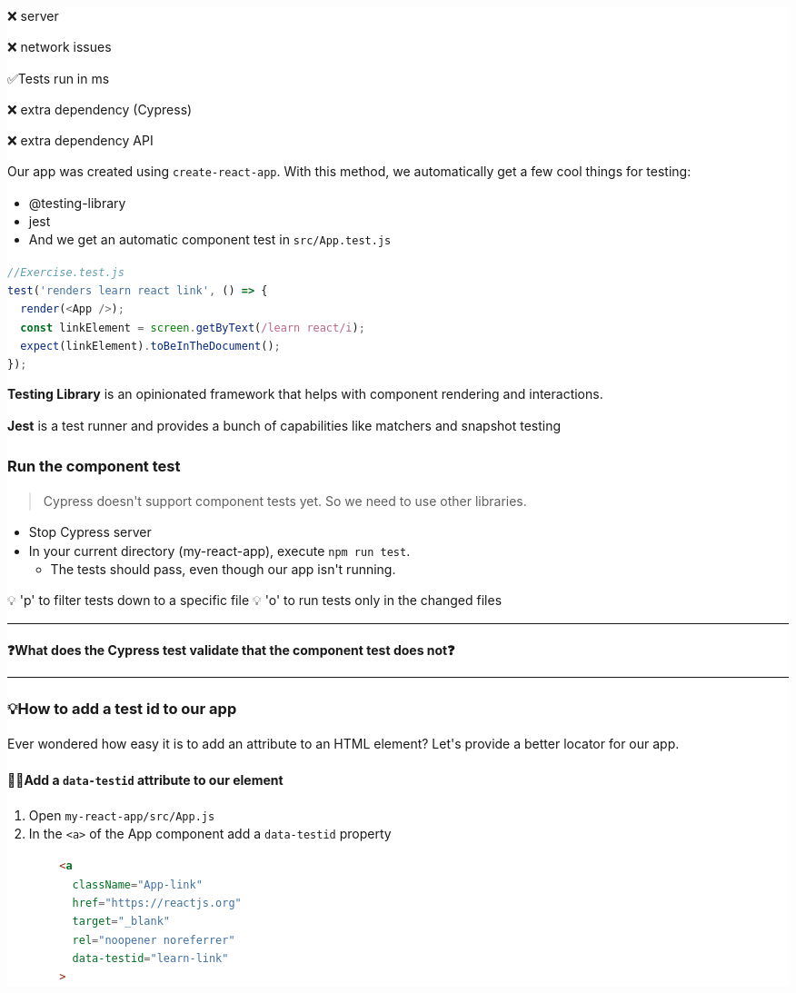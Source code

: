 ❌ server

❌ network issues

✅Tests run in ms

❌ extra dependency (Cypress)

❌ extra dependency API

Our app was created using `create-react-app`. With this method, we automatically get a few cool things for testing:
* @testing-library
* jest
* And we get an automatic component test in `src/App.test.js`

```js
//Exercise.test.js
test('renders learn react link', () => {
  render(<App />);
  const linkElement = screen.getByText(/learn react/i);
  expect(linkElement).toBeInTheDocument();
});
```

**Testing Library** is an opinionated framework that helps with component rendering and interactions.

**Jest** is a test runner and provides a bunch of capabilities like matchers and snapshot testing

### Run the component test

> Cypress doesn't support component tests yet. So we need to use other libraries.

* Stop Cypress server
* In your current directory (my-react-app), execute `npm run test`. 
  * The tests should pass, even though our app isn't running.

💡 'p' to filter tests down to a specific file
💡 'o' to run tests only in the changed files

---
#### ❓What does the Cypress test validate that the component test does not❓
---

### 💡How to add a test id to our app

Ever wondered how easy it is to add an attribute to an HTML element? Let's provide a better locator for our app.

#### 🏋️‍♀️Add a `data-testid` attribute to our element
1. Open `my-react-app/src/App.js`
2. In the `<a>` of the App component add a `data-testid` property

```html
        <a
          className="App-link"
          href="https://reactjs.org"
          target="_blank"
          rel="noopener noreferrer"
          data-testid="learn-link"
        >
```
